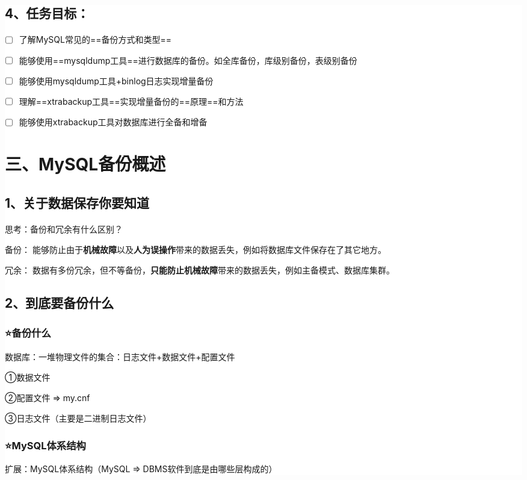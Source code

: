 
## 4、任务目标：

- [ ] 了解MySQL常见的==备份方式和类型==
- [ ] 能够使用==mysqldump工具==进行数据库的备份。如全库备份，库级别备份，表级别备份
- [ ] 能够使用mysqldump工具+binlog日志实现增量备份
- [ ] 理解==xtrabackup工具==实现增量备份的==原理==和方法
- [ ] 能够使用xtrabackup工具对数据库进行全备和增备





# 三、MySQL备份概述

## 1、关于数据保存你要知道

思考：备份和冗余有什么区别？

备份： 能够防止由于**机械故障**以及**人为误操作**带来的数据丢失，例如将数据库文件保存在了其它地方。

冗余： 数据有多份冗余，但不等备份，**只能防止机械故障**带来的数据丢失，例如主备模式、数据库集群。 

## 2、到底要备份什么

### ⭐备份什么

数据库：一堆物理文件的集合：日志文件+数据文件+配置文件

①数据文件

②配置文件 => my.cnf

③日志文件（主要是二进制日志文件）

### ⭐MySQL体系结构

扩展：MySQL体系结构（MySQL => DBMS软件到底是由哪些层构成的）
